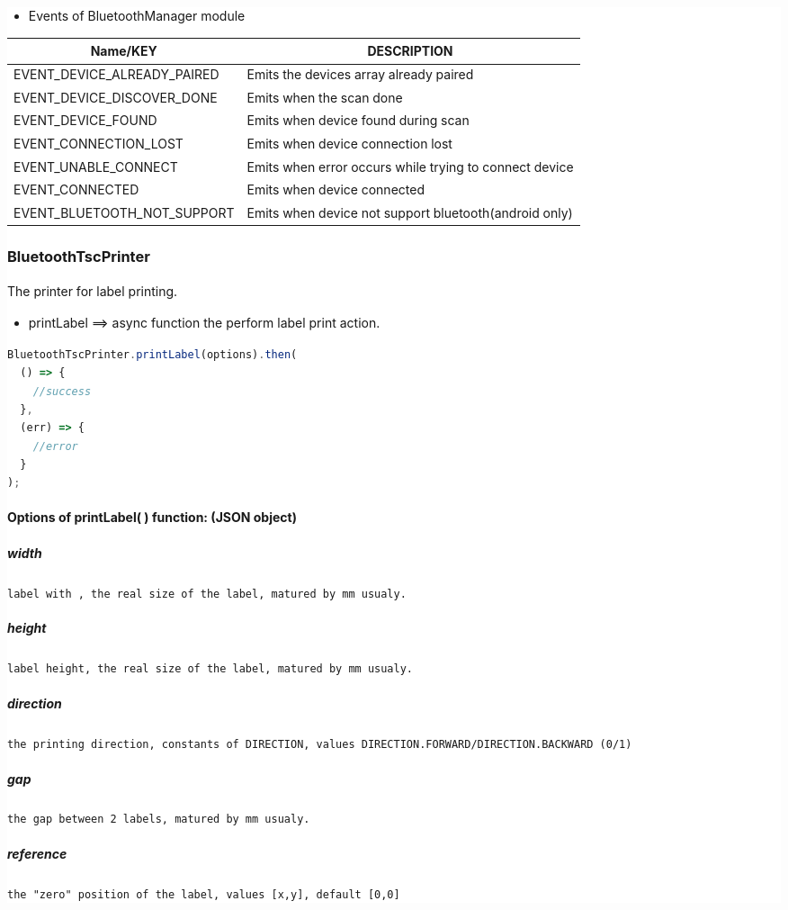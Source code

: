 - Events of BluetoothManager module

| Name/KEY                    | DESCRIPTION                                            |
| --------------------------- | ------------------------------------------------------ |
| EVENT_DEVICE_ALREADY_PAIRED | Emits the devices array already paired                 |
| EVENT_DEVICE_DISCOVER_DONE  | Emits when the scan done                               |
| EVENT_DEVICE_FOUND          | Emits when device found during scan                    |
| EVENT_CONNECTION_LOST       | Emits when device connection lost                      |
| EVENT_UNABLE_CONNECT        | Emits when error occurs while trying to connect device |
| EVENT_CONNECTED             | Emits when device connected                            |
| EVENT_BLUETOOTH_NOT_SUPPORT | Emits when device not support bluetooth(android only)  |

### BluetoothTscPrinter

The printer for label printing.

- printLabel ==>
  async function the perform label print action.

```javascript
BluetoothTscPrinter.printLabel(options).then(
  () => {
    //success
  },
  (err) => {
    //error
  }
);
```

#### Options of printLabel( ) function: (JSON object)

##### width

    label with , the real size of the label, matured by mm usualy.

##### height

    label height, the real size of the label, matured by mm usualy.

##### direction

    the printing direction, constants of DIRECTION, values DIRECTION.FORWARD/DIRECTION.BACKWARD (0/1)

##### gap

    the gap between 2 labels, matured by mm usualy.

##### reference

    the "zero" position of the label, values [x,y], default [0,0]
